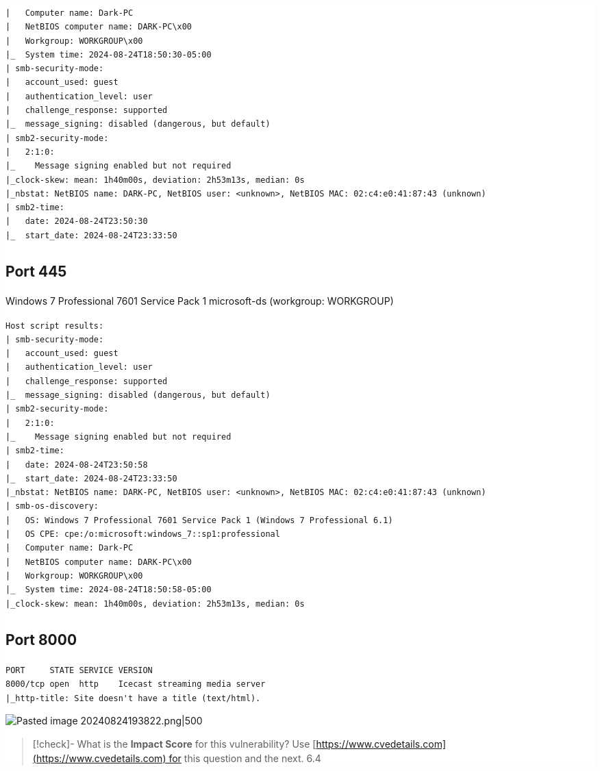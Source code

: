 ```
|   Computer name: Dark-PC
|   NetBIOS computer name: DARK-PC\x00
|   Workgroup: WORKGROUP\x00
|_  System time: 2024-08-24T18:50:30-05:00
| smb-security-mode:
|   account_used: guest
|   authentication_level: user
|   challenge_response: supported
|_  message_signing: disabled (dangerous, but default)
| smb2-security-mode:
|   2:1:0:
|_    Message signing enabled but not required
|_clock-skew: mean: 1h40m00s, deviation: 2h53m13s, median: 0s
|_nbstat: NetBIOS name: DARK-PC, NetBIOS user: <unknown>, NetBIOS MAC: 02:c4:e0:41:87:43 (unknown)
| smb2-time:
|   date: 2024-08-24T23:50:30
|_  start_date: 2024-08-24T23:33:50
```
## Port 445
Windows 7 Professional 7601 Service Pack 1 microsoft-ds (workgroup: WORKGROUP)
```
Host script results:
| smb-security-mode:
|   account_used: guest
|   authentication_level: user
|   challenge_response: supported
|_  message_signing: disabled (dangerous, but default)
| smb2-security-mode:
|   2:1:0:
|_    Message signing enabled but not required
| smb2-time:
|   date: 2024-08-24T23:50:58
|_  start_date: 2024-08-24T23:33:50
|_nbstat: NetBIOS name: DARK-PC, NetBIOS user: <unknown>, NetBIOS MAC: 02:c4:e0:41:87:43 (unknown)
| smb-os-discovery:
|   OS: Windows 7 Professional 7601 Service Pack 1 (Windows 7 Professional 6.1)
|   OS CPE: cpe:/o:microsoft:windows_7::sp1:professional
|   Computer name: Dark-PC
|   NetBIOS computer name: DARK-PC\x00
|   Workgroup: WORKGROUP\x00
|_  System time: 2024-08-24T18:50:58-05:00
|_clock-skew: mean: 1h40m00s, deviation: 2h53m13s, median: 0s
```
## Port 8000
```
PORT     STATE SERVICE VERSION
8000/tcp open  http    Icecast streaming media server
|_http-title: Site doesn't have a title (text/html).
```
![Pasted image 20240824193822.png|500](/img/user/attachments/Pasted%20image%2020240824193822.png)
> [!check]- What is the **Impact Score** for this vulnerability? Use [https://www.cvedetails.com](https://www.cvedetails.com) for this question and the next.
> 6.4
